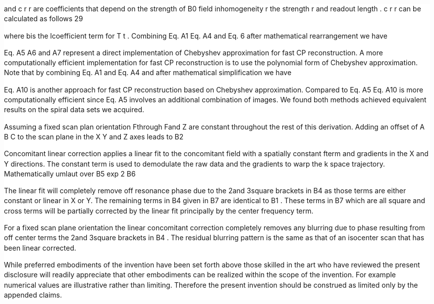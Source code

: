 and c r r are coefficients that depend on the strength of B0 field inhomogeneity r the strength r and readout length . c r r can be calculated as follows 29 

where bis the lcoefficient term for T t . Combining Eq. A1 Eq. A4 and Eq. 6 after mathematical rearrangement we have 

Eq. A5 A6 and A7 represent a direct implementation of Chebyshev approximation for fast CP reconstruction. A more computationally efficient implementation for fast CP reconstruction is to use the polynomial form of Chebyshev approximation. Note that by combining Eq. A1 and Eq. A4 and after mathematical simplification we have 

Eq. A10 is another approach for fast CP reconstruction based on Chebyshev approximation. Compared to Eq. A5 Eq. A10 is more computationally efficient since Eq. A5 involves an additional combination of images. We found both methods achieved equivalent results on the spiral data sets we acquired.

Assuming a fixed scan plan orientation Fthrough Fand Z are constant throughout the rest of this derivation. Adding an offset of A B C to the scan plane in the X Y and Z axes leads to B2 

Concomitant linear correction applies a linear fit to the concomitant field with a spatially constant fterm and gradients in the X and Y directions. The constant term is used to demodulate the raw data and the gradients to warp the k space trajectory. Mathematically umlaut over B5 exp 2 B6 

The linear fit will completely remove off resonance phase due to the 2and 3square brackets in B4 as those terms are either constant or linear in X or Y. The remaining terms in B4 given in B7 are identical to B1 . These terms in B7 which are all square and cross terms will be partially corrected by the linear fit principally by the center frequency term.

For a fixed scan plane orientation the linear concomitant correction completely removes any blurring due to phase resulting from off center terms the 2and 3square brackets in B4 . The residual blurring pattern is the same as that of an isocenter scan that has been linear corrected.

While preferred embodiments of the invention have been set forth above those skilled in the art who have reviewed the present disclosure will readily appreciate that other embodiments can be realized within the scope of the invention. For example numerical values are illustrative rather than limiting. Therefore the present invention should be construed as limited only by the appended claims.

